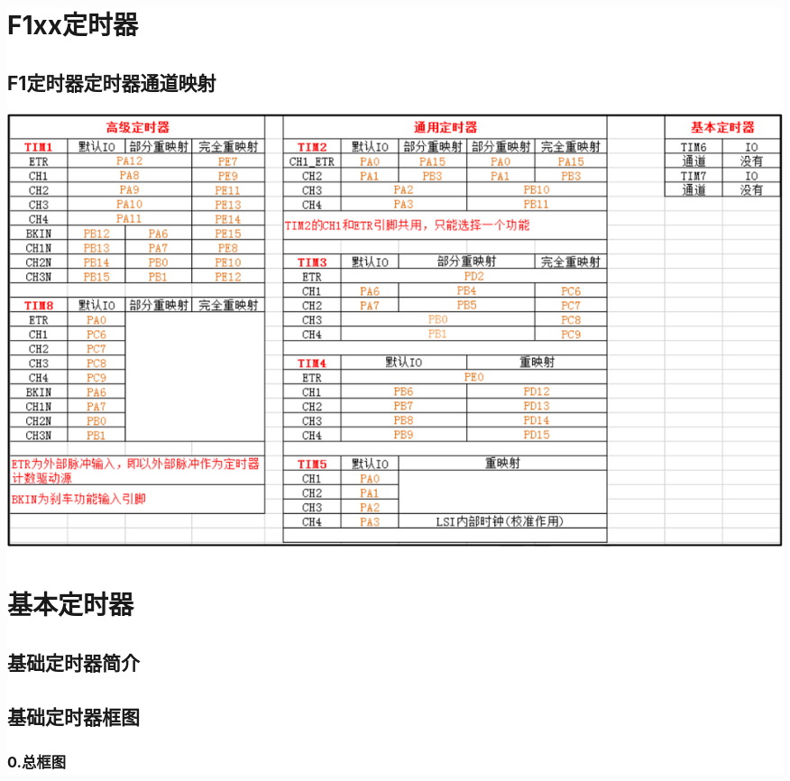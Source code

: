 # F1xx定时器

## F1定时器定时器通道映射

![](assets_03_TIMER/6cb189ef79e260e284af8b812d135f9ba30d782e.png)

# 基本定时器

## 基础定时器简介

## 基础定时器框图

### 0.总框图
